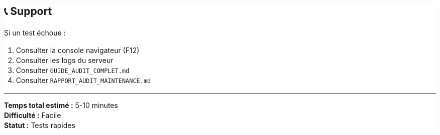 
## 📞 Support

Si un test échoue :
1. Consulter la console navigateur (F12)
2. Consulter les logs du serveur
3. Consulter `GUIDE_AUDIT_COMPLET.md`
4. Consulter `RAPPORT_AUDIT_MAINTENANCE.md`

---

**Temps total estimé :** 5-10 minutes  
**Difficulté :** Facile  
**Statut :** Tests rapides

